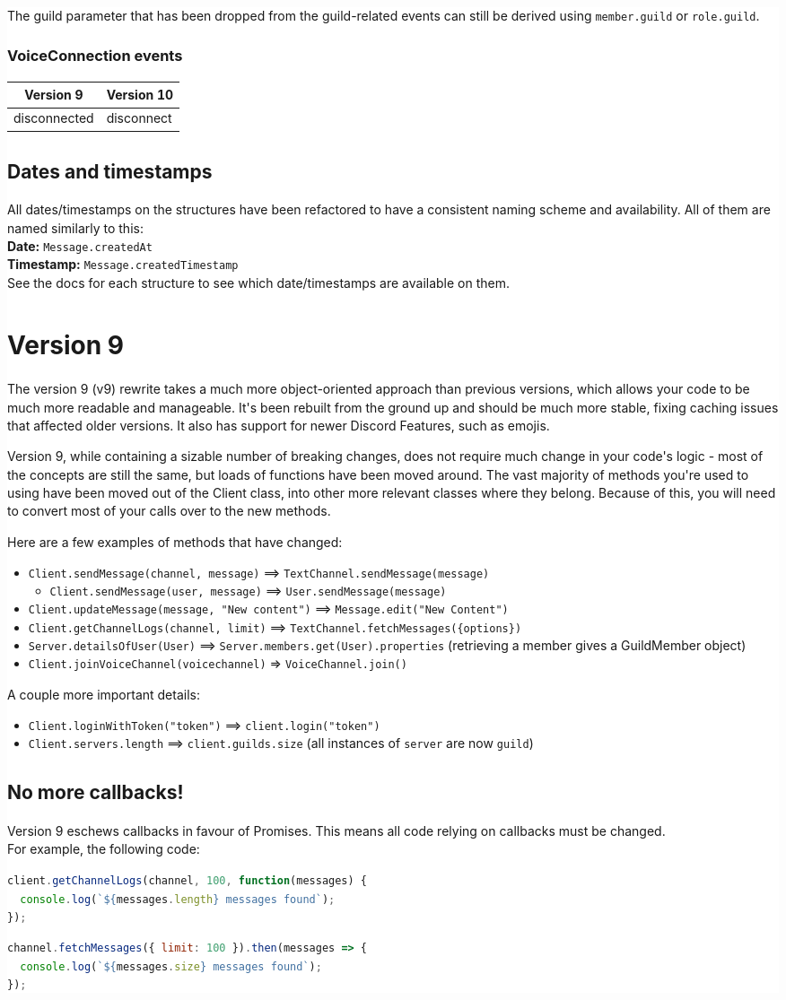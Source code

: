 The guild parameter that has been dropped from the guild-related events can still be derived using `member.guild` or `role.guild`.

### VoiceConnection events

| Version 9    | Version 10 |
| ------------ | ---------- |
| disconnected | disconnect |

## Dates and timestamps

All dates/timestamps on the structures have been refactored to have a consistent naming scheme and availability.
All of them are named similarly to this:  
**Date:** `Message.createdAt`  
**Timestamp:** `Message.createdTimestamp`  
See the docs for each structure to see which date/timestamps are available on them.

# Version 9

The version 9 (v9) rewrite takes a much more object-oriented approach than previous versions,
which allows your code to be much more readable and manageable.
It's been rebuilt from the ground up and should be much more stable, fixing caching issues that affected
older versions. It also has support for newer Discord Features, such as emojis.

Version 9, while containing a sizable number of breaking changes, does not require much change in your code's logic -
most of the concepts are still the same, but loads of functions have been moved around.
The vast majority of methods you're used to using have been moved out of the Client class,
into other more relevant classes where they belong.
Because of this, you will need to convert most of your calls over to the new methods.

Here are a few examples of methods that have changed:

- `Client.sendMessage(channel, message)` ==> `TextChannel.sendMessage(message)`
  - `Client.sendMessage(user, message)` ==> `User.sendMessage(message)`
- `Client.updateMessage(message, "New content")` ==> `Message.edit("New Content")`
- `Client.getChannelLogs(channel, limit)` ==> `TextChannel.fetchMessages({options})`
- `Server.detailsOfUser(User)` ==> `Server.members.get(User).properties` (retrieving a member gives a GuildMember object)
- `Client.joinVoiceChannel(voicechannel)` => `VoiceChannel.join()`

A couple more important details:

- `Client.loginWithToken("token")` ==> `client.login("token")`
- `Client.servers.length` ==> `client.guilds.size` (all instances of `server` are now `guild`)

## No more callbacks!

Version 9 eschews callbacks in favour of Promises. This means all code relying on callbacks must be changed.  
For example, the following code:

```js
client.getChannelLogs(channel, 100, function(messages) {
  console.log(`${messages.length} messages found`);
});
```

```js
channel.fetchMessages({ limit: 100 }).then(messages => {
  console.log(`${messages.size} messages found`);
});
```
